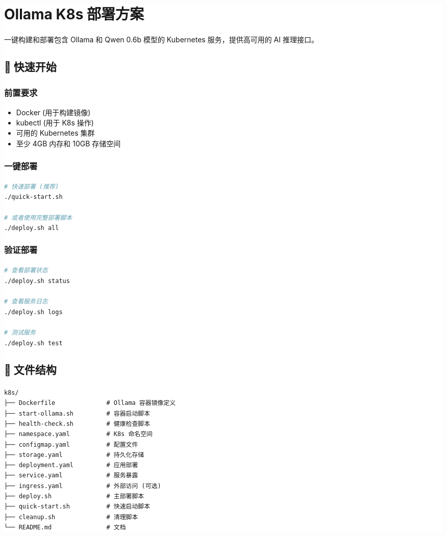 # Ollama K8s 部署方案

一键构建和部署包含 Ollama 和 Qwen 0.6b 模型的 Kubernetes 服务，提供高可用的 AI 推理接口。

## 🚀 快速开始

### 前置要求

- Docker (用于构建镜像)
- kubectl (用于 K8s 操作)
- 可用的 Kubernetes 集群
- 至少 4GB 内存和 10GB 存储空间

### 一键部署

```bash
# 快速部署 (推荐)
./quick-start.sh

# 或者使用完整部署脚本
./deploy.sh all
```

### 验证部署

```bash
# 查看部署状态
./deploy.sh status

# 查看服务日志
./deploy.sh logs

# 测试服务
./deploy.sh test
```

## 📁 文件结构

```
k8s/
├── Dockerfile              # Ollama 容器镜像定义
├── start-ollama.sh         # 容器启动脚本
├── health-check.sh         # 健康检查脚本
├── namespace.yaml          # K8s 命名空间
├── configmap.yaml          # 配置文件
├── storage.yaml            # 持久化存储
├── deployment.yaml         # 应用部署
├── service.yaml            # 服务暴露
├── ingress.yaml            # 外部访问 (可选)
├── deploy.sh               # 主部署脚本
├── quick-start.sh          # 快速启动脚本
├── cleanup.sh              # 清理脚本
└── README.md               # 文档
```
